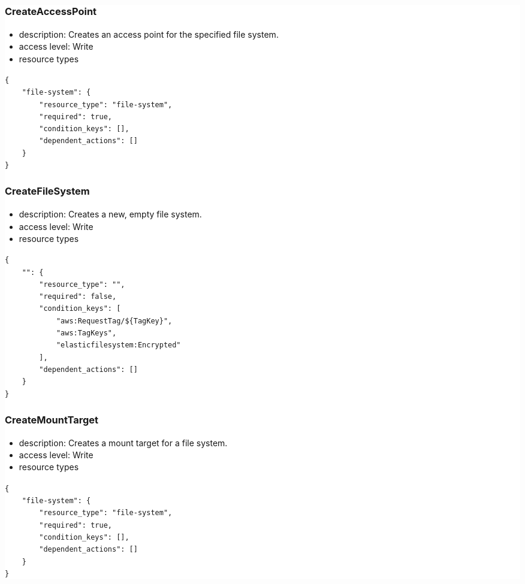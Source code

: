### CreateAccessPoint

- description: Creates an access point for the specified file system.
- access level: Write
- resource types

```
{
    "file-system": {
        "resource_type": "file-system",
        "required": true,
        "condition_keys": [],
        "dependent_actions": []
    }
}
```

### CreateFileSystem

- description: Creates a new, empty file system.
- access level: Write
- resource types

```
{
    "": {
        "resource_type": "",
        "required": false,
        "condition_keys": [
            "aws:RequestTag/${TagKey}",
            "aws:TagKeys",
            "elasticfilesystem:Encrypted"
        ],
        "dependent_actions": []
    }
}
```

### CreateMountTarget

- description: Creates a mount target for a file system.
- access level: Write
- resource types

```
{
    "file-system": {
        "resource_type": "file-system",
        "required": true,
        "condition_keys": [],
        "dependent_actions": []
    }
}
```
